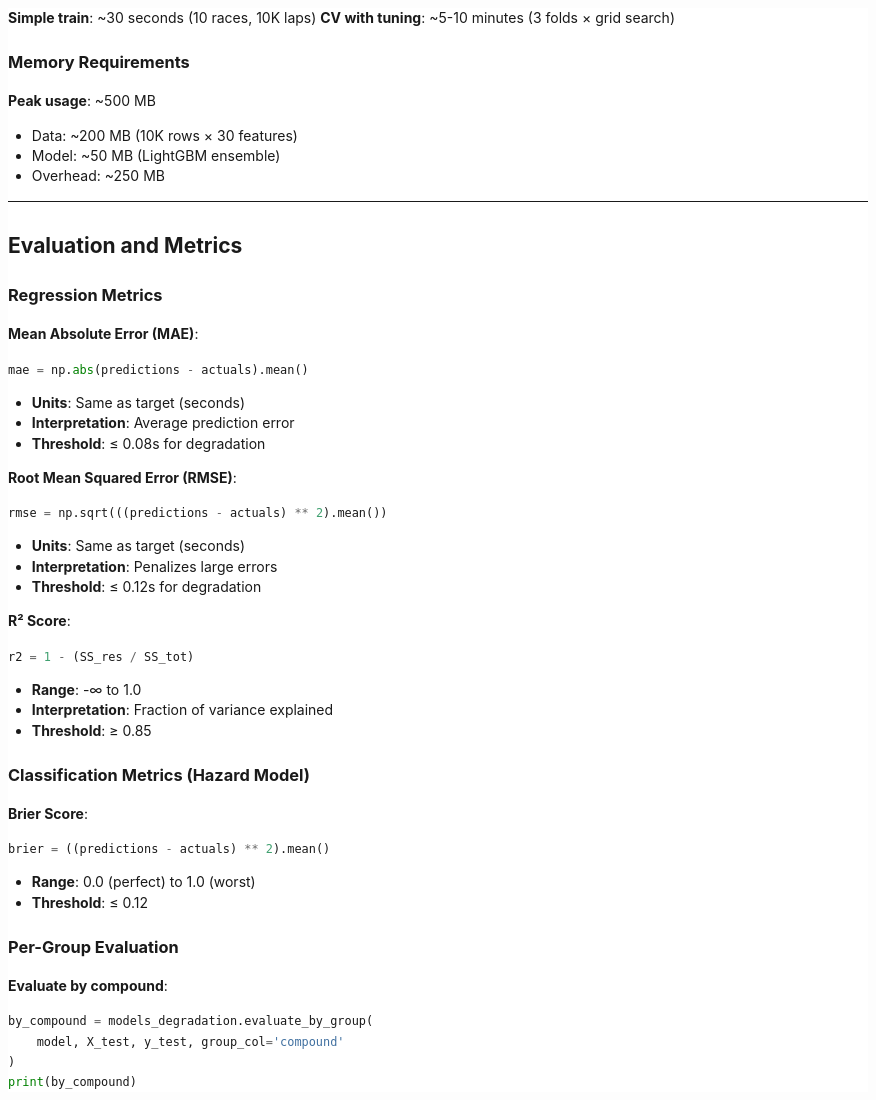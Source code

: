 **Simple train**: ~30 seconds (10 races, 10K laps)
**CV with tuning**: ~5-10 minutes (3 folds × grid search)

### Memory Requirements

**Peak usage**: ~500 MB
- Data: ~200 MB (10K rows × 30 features)
- Model: ~50 MB (LightGBM ensemble)
- Overhead: ~250 MB

---

## Evaluation and Metrics

### Regression Metrics

**Mean Absolute Error (MAE)**:
```python
mae = np.abs(predictions - actuals).mean()
```
- **Units**: Same as target (seconds)
- **Interpretation**: Average prediction error
- **Threshold**: ≤ 0.08s for degradation

**Root Mean Squared Error (RMSE)**:
```python
rmse = np.sqrt(((predictions - actuals) ** 2).mean())
```
- **Units**: Same as target (seconds)
- **Interpretation**: Penalizes large errors
- **Threshold**: ≤ 0.12s for degradation

**R² Score**:
```python
r2 = 1 - (SS_res / SS_tot)
```
- **Range**: -∞ to 1.0
- **Interpretation**: Fraction of variance explained
- **Threshold**: ≥ 0.85

### Classification Metrics (Hazard Model)

**Brier Score**:
```python
brier = ((predictions - actuals) ** 2).mean()
```
- **Range**: 0.0 (perfect) to 1.0 (worst)
- **Threshold**: ≤ 0.12

### Per-Group Evaluation

**Evaluate by compound**:
```python
by_compound = models_degradation.evaluate_by_group(
    model, X_test, y_test, group_col='compound'
)
print(by_compound)
```

